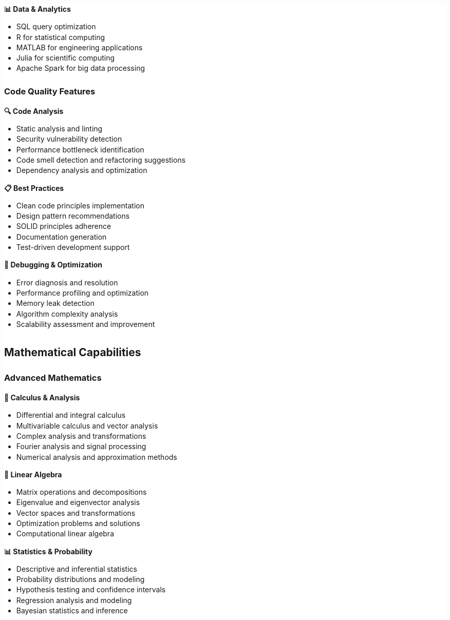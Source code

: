 **📊 Data & Analytics**
- SQL query optimization
- R for statistical computing
- MATLAB for engineering applications
- Julia for scientific computing
- Apache Spark for big data processing

### Code Quality Features

**🔍 Code Analysis**
- Static analysis and linting
- Security vulnerability detection
- Performance bottleneck identification
- Code smell detection and refactoring suggestions
- Dependency analysis and optimization

**📋 Best Practices**
- Clean code principles implementation
- Design pattern recommendations
- SOLID principles adherence
- Documentation generation
- Test-driven development support

**🔧 Debugging & Optimization**
- Error diagnosis and resolution
- Performance profiling and optimization
- Memory leak detection
- Algorithm complexity analysis
- Scalability assessment and improvement

## Mathematical Capabilities

### Advanced Mathematics

**🧮 Calculus & Analysis**
- Differential and integral calculus
- Multivariable calculus and vector analysis
- Complex analysis and transformations
- Fourier analysis and signal processing
- Numerical analysis and approximation methods

**📐 Linear Algebra**
- Matrix operations and decompositions
- Eigenvalue and eigenvector analysis
- Vector spaces and transformations
- Optimization problems and solutions
- Computational linear algebra

**📊 Statistics & Probability**
- Descriptive and inferential statistics
- Probability distributions and modeling
- Hypothesis testing and confidence intervals
- Regression analysis and modeling
- Bayesian statistics and inference
